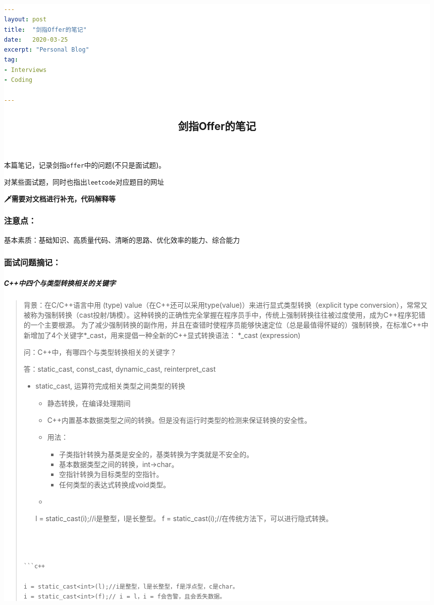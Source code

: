 ```yaml
---
layout: post
title:  "剑指Offer的笔记"
date:   2020-03-25
excerpt: "Personal Blog"
tag:
- Interviews
- Coding

---
```

<center><H2><b> 剑指Offer的笔记 </b></H2></center><br>


本篇笔记，记录剑指`offer`中的问题(不只是面试题)。

对某些面试题，同时也指出`leetcode`对应题目的网址

**:dagger:需要对文档进行补充，代码解释等**



### 注意点：

基本素质：基础知识、高质量代码、清晰的思路、优化效率的能力、综合能力



### 面试问题摘记：

##### C++中四个与类型转换相关的关键字

> 背景：在C/C++语言中用 (type) value（在C++还可以采用type(value)）来进行显式类型转换（explicit type conversion），常常又被称为强制转换（cast投射/铸模）。这种转换的正确性完全掌握在程序员手中，传统上强制转换往往被过度使用，成为C++程序犯错的一个主要根源。
> 	为了减少强制转换的副作用，并且在查错时使程序员能够快速定位（总是最值得怀疑的）强制转换，在标准C++中新增加了4个关键字*_cast，用来提倡一种全新的C++显式转换语法：
> *_cast <type-id> (expression)
>
> 问：C++中，有哪四个与类型转换相关的关键字？
>
> 答：static_cast, const_cast, dynamic_cast, reinterpret_cast
>
> - static_cast, 运算符完成相关类型之间类型的转换
>
>   + 静态转换，在编译处理期间
>
>   + C++内置基本数据类型之间的转换。但是没有运行时类型的检测来保证转换的安全性。
>
>   + 用法：
>
>     + 子类指针转换为基类是安全的，基类转换为字类就是不安全的。
>     + 基本数据类型之间的转换，int->char。
>     + 空指针转换为目标类型的空指针。
>     + 任何类型的表达式转换成void类型。
>
>   + ```c++
>    l = static_cast<long>(i);//i是整型，l是长整型。
>    f = static_cast<float>(i);//在传统方法下，可以进行隐式转换。
>    ```
>  ```
> 
> 
> 
> ​```c++
> 
> i = static_cast<int>(l);//i是整型，l是长整型，f是浮点型，c是char。
> i = static_cast<int>(f);// i = l，i = f会告警，且会丢失数据。